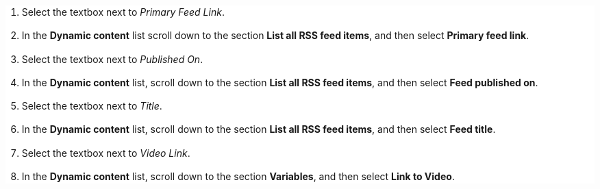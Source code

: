 1. Select the textbox next to *Primary Feed Link*.

1. In the **Dynamic content** list scroll down to the section **List all RSS feed items**, and then select **Primary feed link**.

1. Select the textbox next to *Published On*.

1. In the **Dynamic content** list, scroll down to the section **List all RSS feed items**, and then select **Feed published on**.

1. Select the textbox next to *Title*.

1. In the **Dynamic content** list, scroll down to the section **List all RSS feed items**, and then select **Feed title**.

1. Select the textbox next to *Video Link*.

1. In the **Dynamic content** list, scroll down to the section **Variables**, and then select **Link to Video**.

